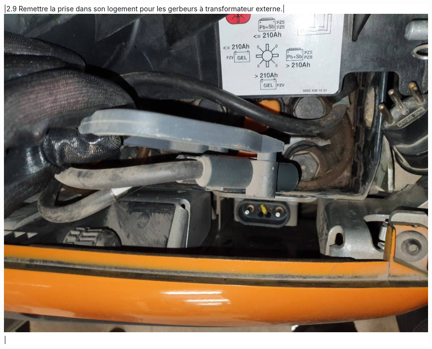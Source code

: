 |2.9 Remettre la prise dans son logement pour les gerbeurs à transformateur externe.|![I_GerbeurTimon2-9_4-5](/notes/images/i_permis/i_gerbeurTimon/I_GerbeurTimon2-9_4-5.jpg)|